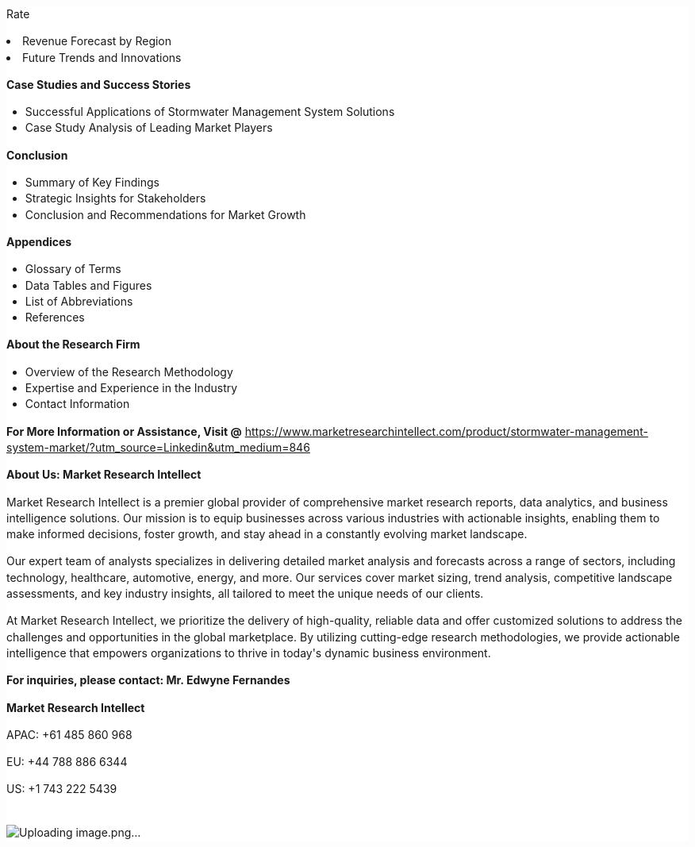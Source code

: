 Rate</li><li>Revenue Forecast by Region</li><li>Future Trends and Innovations</li></ul><p><strong>Case Studies and Success Stories</strong></p><ul><li>Successful Applications of Stormwater Management System Solutions</li><li>Case Study Analysis of Leading Market Players</li></ul><p><strong>Conclusion</strong></p><ul><li>Summary of Key Findings</li><li>Strategic Insights for Stakeholders</li><li>Conclusion and Recommendations for Market Growth</li></ul><p><strong>Appendices</strong></p><ul><li>Glossary of Terms</li><li>Data Tables and Figures</li><li>List of Abbreviations</li><li>References</li></ul><p><strong>About the Research Firm</strong></p><ul><li>Overview of the Research Methodology</li><li>Expertise and Experience in the Industry</li><li>Contact Information</li></ul></div><div class="article-main__content" data-test-id="publishing-text-block"><p><span class="font-[700]"><strong>For More Information or Assistance, Visit @</strong>&nbsp;<a href="https://www.marketresearchintellect.com/product/stormwater-management-system-market/?utm_source=Linkedin&utm_medium=846">https://www.marketresearchintellect.com/product/stormwater-management-system-market/?utm_source=Linkedin&utm_medium=846</a></span></p><p><strong>About Us: Market Research Intellect</strong></p><p>Market Research Intellect is a premier global provider of comprehensive market research reports, data analytics, and business intelligence solutions. Our mission is to equip businesses across various industries with actionable insights, enabling them to make informed decisions, foster growth, and stay ahead in a constantly evolving market landscape.</p><p>Our expert team of analysts specializes in delivering detailed market analysis and forecasts across a range of sectors, including technology, healthcare, automotive, energy, and more. Our services cover market sizing, trend analysis, competitive landscape assessments, and key industry insights, all tailored to meet the unique needs of our clients.</p><p>At Market Research Intellect, we prioritize the delivery of high-quality, reliable data and offer customized solutions to address the challenges and opportunities in the global marketplace. By utilizing cutting-edge research methodologies, we provide actionable intelligence that empowers organizations to thrive in today's dynamic business environment.</p><p><strong>For inquiries, please contact: Mr. Edwyne Fernandes</strong></p><p><strong>Market Research Intellect</strong></p><p>APAC: +61 485 860 968</p><p>EU: +44 788 886 6344</p><p>US: +1 743 222 5439</p></div><div class="article-main__content" data-test-id="publishing-text-block">&nbsp;</div>
![Uploading image.png…]()
